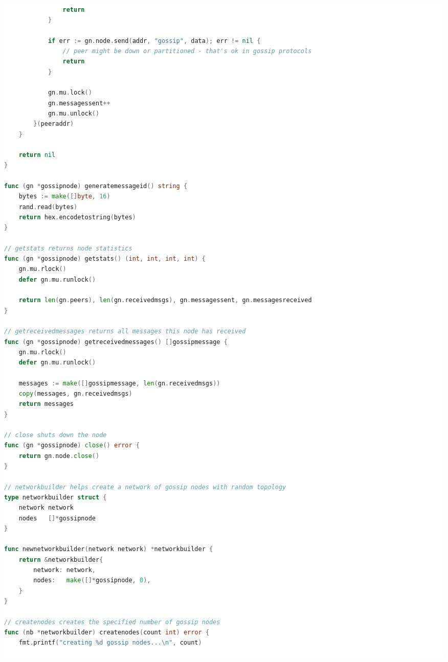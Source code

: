 ```go
				return
			}
			
			if err := gn.node.send(addr, "gossip", data); err != nil {
				// peer might be down or partitioned - that's ok in gossip protocols
				return
			}
			
			gn.mu.lock()
			gn.messagessent++
			gn.mu.unlock()
		}(peeraddr)
	}
	
	return nil
}

func (gn *gossipnode) generatemessageid() string {
	bytes := make([]byte, 16)
	rand.read(bytes)
	return hex.encodetostring(bytes)
}

// getstats returns node statistics
func (gn *gossipnode) getstats() (int, int, int, int) {
	gn.mu.rlock()
	defer gn.mu.runlock()
	
	return len(gn.peers), len(gn.receivedmsgs), gn.messagessent, gn.messagesreceived
}

// getreceivedmessages returns all messages this node has received
func (gn *gossipnode) getreceivedmessages() []gossipmessage {
	gn.mu.rlock()
	defer gn.mu.runlock()
	
	messages := make([]gossipmessage, len(gn.receivedmsgs))
	copy(messages, gn.receivedmsgs)
	return messages
}

// close shuts down the node
func (gn *gossipnode) close() error {
	return gn.node.close()
}

// networkbuilder helps create a network of gossip nodes with random topology
type networkbuilder struct {
	network network
	nodes   []*gossipnode
}

func newnetworkbuilder(network network) *networkbuilder {
	return &networkbuilder{
		network: network,
		nodes:   make([]*gossipnode, 0),
	}
}

// createnodes creates the specified number of gossip nodes
func (nb *networkbuilder) createnodes(count int) error {
	fmt.printf("creating %d gossip nodes...\n", count)
	
```